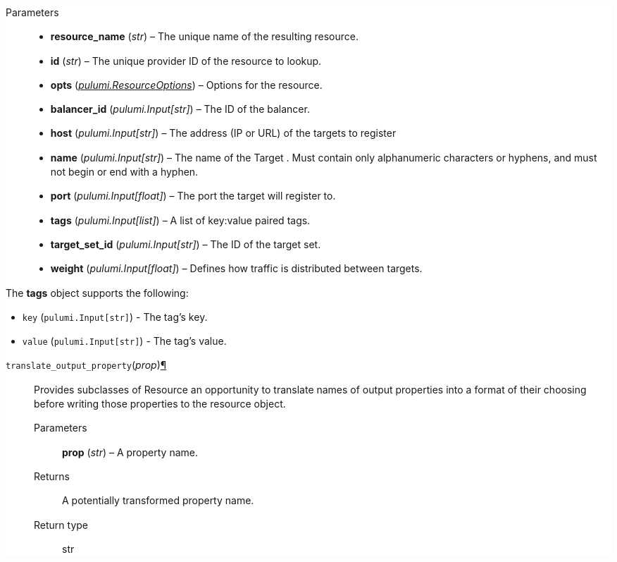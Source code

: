 <dt class="field-odd">Parameters</dt>
<dd class="field-odd"><ul class="simple">
<li><p><strong>resource_name</strong> (<em>str</em>) – The unique name of the resulting resource.</p></li>
<li><p><strong>id</strong> (<em>str</em>) – The unique provider ID of the resource to lookup.</p></li>
<li><p><strong>opts</strong> (<a class="reference internal" href="../../pulumi/#pulumi.ResourceOptions" title="pulumi.ResourceOptions"><em>pulumi.ResourceOptions</em></a>) – Options for the resource.</p></li>
<li><p><strong>balancer_id</strong> (<em>pulumi.Input</em><em>[</em><em>str</em><em>]</em>) – The ID of the balancer.</p></li>
<li><p><strong>host</strong> (<em>pulumi.Input</em><em>[</em><em>str</em><em>]</em>) – The address (IP or URL) of the targets to register</p></li>
<li><p><strong>name</strong> (<em>pulumi.Input</em><em>[</em><em>str</em><em>]</em>) – The name of the Target . Must contain only alphanumeric characters or hyphens, and must not begin or end with a hyphen.</p></li>
<li><p><strong>port</strong> (<em>pulumi.Input</em><em>[</em><em>float</em><em>]</em>) – The port the target will register to.</p></li>
<li><p><strong>tags</strong> (<em>pulumi.Input</em><em>[</em><em>list</em><em>]</em>) – A list of key:value paired tags.</p></li>
<li><p><strong>target_set_id</strong> (<em>pulumi.Input</em><em>[</em><em>str</em><em>]</em>) – The ID of the target set.</p></li>
<li><p><strong>weight</strong> (<em>pulumi.Input</em><em>[</em><em>float</em><em>]</em>) – Defines how traffic is distributed between targets.</p></li>
</ul>
</dd>
</dl>
<p>The <strong>tags</strong> object supports the following:</p>
<ul class="simple">
<li><p><code class="docutils literal notranslate"><span class="pre">key</span></code> (<code class="docutils literal notranslate"><span class="pre">pulumi.Input[str]</span></code>) - The tag’s key.</p></li>
<li><p><code class="docutils literal notranslate"><span class="pre">value</span></code> (<code class="docutils literal notranslate"><span class="pre">pulumi.Input[str]</span></code>) - The tag’s value.</p></li>
</ul>
</dd></dl>

<dl class="py method">
<dt id="pulumi_spotinst.multai.Target.translate_output_property">
<code class="sig-name descname">translate_output_property</code><span class="sig-paren">(</span><em class="sig-param"><span class="n">prop</span></em><span class="sig-paren">)</span><a class="headerlink" href="#pulumi_spotinst.multai.Target.translate_output_property" title="Permalink to this definition">¶</a></dt>
<dd><p>Provides subclasses of Resource an opportunity to translate names of output properties
into a format of their choosing before writing those properties to the resource object.</p>
<dl class="field-list simple">
<dt class="field-odd">Parameters</dt>
<dd class="field-odd"><p><strong>prop</strong> (<em>str</em>) – A property name.</p>
</dd>
<dt class="field-even">Returns</dt>
<dd class="field-even"><p>A potentially transformed property name.</p>
</dd>
<dt class="field-odd">Return type</dt>
<dd class="field-odd"><p>str</p>
</dd>
</dl>
</dd></dl>
